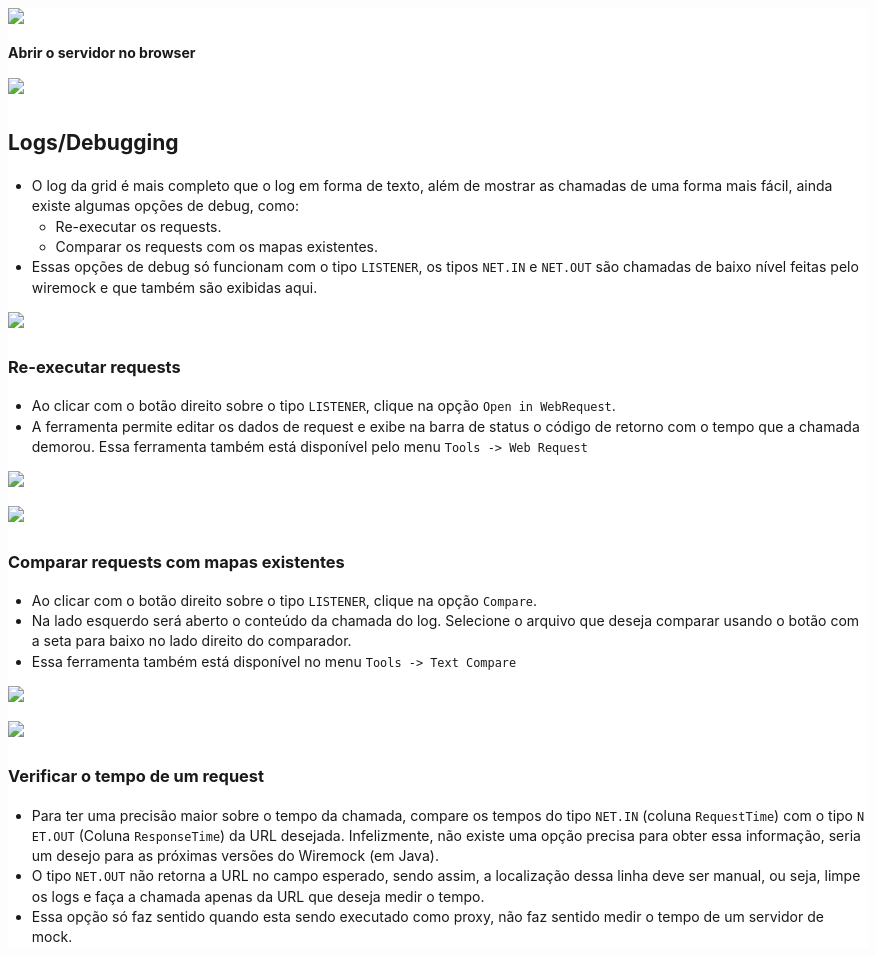 ![](https://github.com/juniorgasparotto/WiremockUI/blob/master/doc/img/server-started.png)

**Abrir o servidor no browser**

![](https://github.com/juniorgasparotto/WiremockUI/blob/master/doc/img/open-server-in-browser.png)

## <a name="log" />Logs/Debugging

* O log da grid é mais completo que o log em forma de texto, além de mostrar as chamadas de uma forma mais fácil, ainda existe algumas opções de debug, como:
  * Re-executar os requests.
  * Comparar os requests com os mapas existentes.
* Essas opções de debug só funcionam com o tipo `LISTENER`, os tipos `NET.IN` e `NET.OUT` são chamadas de baixo nível feitas pelo wiremock e que também são exibidas aqui.

![](https://github.com/juniorgasparotto/WiremockUI/blob/master/doc/img/log-grid.png)

### <a name="reexecute-request" />Re-executar requests

* Ao clicar com o botão direito sobre o tipo `LISTENER`, clique na opção `Open in WebRequest`.
* A ferramenta permite editar os dados de request e exibe na barra de status o código de retorno com o tempo que a chamada demorou. Essa ferramenta também está disponível pelo menu `Tools -> Web Request`

![](https://github.com/juniorgasparotto/WiremockUI/blob/master/doc/img/log-grid-webrequest.png)

![](https://github.com/juniorgasparotto/WiremockUI/blob/master/doc/img/log-grid-webrequest-window.png)

### <a name="compare-request" />Comparar requests com mapas existentes

* Ao clicar com o botão direito sobre o tipo `LISTENER`, clique na opção `Compare`.
* Na lado esquerdo será aberto o conteúdo da chamada do log. Selecione o arquivo que deseja comparar usando o botão com a seta para baixo no lado direito do comparador.
* Essa ferramenta também está disponível no menu `Tools -> Text Compare`

![](https://github.com/juniorgasparotto/WiremockUI/blob/master/doc/img/log-grid-compare.png)

![](https://github.com/juniorgasparotto/WiremockUI/blob/master/doc/img/log-grid-compare-window.png)

### <a name="compare-time" />Verificar o tempo de um request

* Para ter uma precisão maior sobre o tempo da chamada, compare os tempos do tipo `NET.IN` (coluna `RequestTime`) com o tipo `NET.OUT` (Coluna `ResponseTime`) da URL desejada. Infelizmente, não existe uma opção precisa para obter essa informação, seria um desejo para as próximas versões do Wiremock (em Java).
* O tipo `NET.OUT` não retorna a URL no campo esperado, sendo assim, a localização dessa linha deve ser manual, ou seja, limpe os logs e faça a chamada apenas da URL que deseja medir o tempo.
* Essa opção só faz sentido quando esta sendo executado como proxy, não faz sentido medir o tempo de um servidor de mock.
